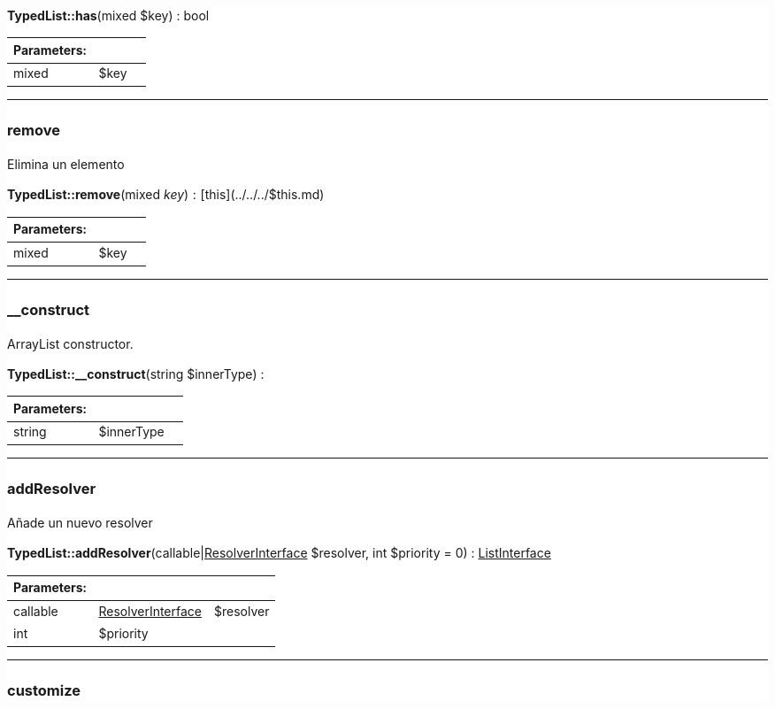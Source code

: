
**TypedList::has**(mixed $key) : bool


|Parameters: | | |
| --- | --- | --- |
|mixed |$key |  |

---


### remove
Elimina un elemento


**TypedList::remove**(mixed $key) : [$this](../../../$this.md)


|Parameters: | | |
| --- | --- | --- |
|mixed |$key |  |

---


### __construct
ArrayList constructor.


**TypedList::__construct**(string $innerType) : 


|Parameters: | | |
| --- | --- | --- |
|string |$innerType |  |

---


### addResolver
Añade un nuevo resolver


**TypedList::addResolver**(callable|[ResolverInterface](../../../ResolverInterface.md) $resolver, int $priority = 0) : [ListInterface](../../../ListInterface.md)


|Parameters: | | |
| --- | --- | --- |
|callable|[ResolverInterface](../../../ResolverInterface.md) |$resolver |  |
|int |$priority |  |

---


### customize
